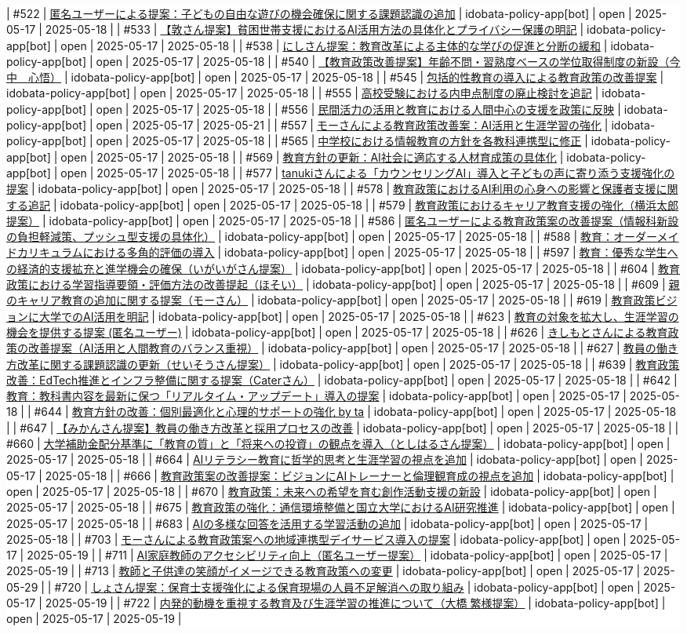 | #522 | [匿名ユーザーによる提案：子どもの自由な遊びの機会確保に関する課題認識の追加](https://github.com/team-mirai/policy/pull/522) | idobata-policy-app[bot] | open | 2025-05-17 | 2025-05-18 |
| #533 | [【敦さん提案】貧困世帯支援におけるAI活用方法の具体化とプライバシー保護の明記](https://github.com/team-mirai/policy/pull/533) | idobata-policy-app[bot] | open | 2025-05-17 | 2025-05-18 |
| #538 | [にしさん提案：教育改革による主体的な学びの促進と分断の緩和](https://github.com/team-mirai/policy/pull/538) | idobata-policy-app[bot] | open | 2025-05-17 | 2025-05-18 |
| #540 | [【教育政策改善提案】年齢不問・習熟度ベースの学位取得制度の新設（今中　心悟）](https://github.com/team-mirai/policy/pull/540) | idobata-policy-app[bot] | open | 2025-05-17 | 2025-05-18 |
| #545 | [包括的性教育の導入による教育政策の改善提案](https://github.com/team-mirai/policy/pull/545) | idobata-policy-app[bot] | open | 2025-05-17 | 2025-05-18 |
| #555 | [高校受験における内申点制度の廃止検討を追記](https://github.com/team-mirai/policy/pull/555) | idobata-policy-app[bot] | open | 2025-05-17 | 2025-05-18 |
| #556 | [民間活力の活用と教育における人間中心の支援を政策に反映](https://github.com/team-mirai/policy/pull/556) | idobata-policy-app[bot] | open | 2025-05-17 | 2025-05-21 |
| #557 | [モーさんによる教育政策改善案：AI活用と生涯学習の強化](https://github.com/team-mirai/policy/pull/557) | idobata-policy-app[bot] | open | 2025-05-17 | 2025-05-18 |
| #565 | [中学校における情報教育の方針を各教科連携型に修正](https://github.com/team-mirai/policy/pull/565) | idobata-policy-app[bot] | open | 2025-05-17 | 2025-05-18 |
| #569 | [教育方針の更新：AI社会に適応する人材育成策の具体化](https://github.com/team-mirai/policy/pull/569) | idobata-policy-app[bot] | open | 2025-05-17 | 2025-05-18 |
| #577 | [tanukiさんによる「カウンセリングAI」導入と子どもの声に寄り添う支援強化の提案](https://github.com/team-mirai/policy/pull/577) | idobata-policy-app[bot] | open | 2025-05-17 | 2025-05-18 |
| #578 | [教育政策におけるAI利用の心身への影響と保護者支援に関する追記](https://github.com/team-mirai/policy/pull/578) | idobata-policy-app[bot] | open | 2025-05-17 | 2025-05-18 |
| #579 | [教育政策におけるキャリア教育支援の強化（横浜太郎提案）](https://github.com/team-mirai/policy/pull/579) | idobata-policy-app[bot] | open | 2025-05-17 | 2025-05-18 |
| #586 | [匿名ユーザーによる教育政策案の改善提案（情報科新設の負担軽減策、プッシュ型支援の具体化）](https://github.com/team-mirai/policy/pull/586) | idobata-policy-app[bot] | open | 2025-05-17 | 2025-05-18 |
| #588 | [教育：オーダーメイドカリキュラムにおける多角的評価の導入](https://github.com/team-mirai/policy/pull/588) | idobata-policy-app[bot] | open | 2025-05-17 | 2025-05-18 |
| #597 | [教育：優秀な学生への経済的支援拡充と進学機会の確保（いがいがさん提案）](https://github.com/team-mirai/policy/pull/597) | idobata-policy-app[bot] | open | 2025-05-17 | 2025-05-18 |
| #604 | [教育政策における学習指導要領・評価方法の改善提起（ほそい）](https://github.com/team-mirai/policy/pull/604) | idobata-policy-app[bot] | open | 2025-05-17 | 2025-05-18 |
| #609 | [親のキャリア教育の追加に関する提案（モーさん）](https://github.com/team-mirai/policy/pull/609) | idobata-policy-app[bot] | open | 2025-05-17 | 2025-05-18 |
| #619 | [教育政策ビジョンに大学でのAI活用を明記](https://github.com/team-mirai/policy/pull/619) | idobata-policy-app[bot] | open | 2025-05-17 | 2025-05-18 |
| #623 | [教育の対象を拡大し、生涯学習の機会を提供する提案 (匿名ユーザー)](https://github.com/team-mirai/policy/pull/623) | idobata-policy-app[bot] | open | 2025-05-17 | 2025-05-18 |
| #626 | [きしもとさんによる教育政策の改善提案（AI活用と人間教育のバランス重視）](https://github.com/team-mirai/policy/pull/626) | idobata-policy-app[bot] | open | 2025-05-17 | 2025-05-18 |
| #627 | [教員の働き方改革に関する課題認識の更新（せいそうさん提案）](https://github.com/team-mirai/policy/pull/627) | idobata-policy-app[bot] | open | 2025-05-17 | 2025-05-18 |
| #639 | [教育政策改善：EdTech推進とインフラ整備に関する提案（Caterさん）](https://github.com/team-mirai/policy/pull/639) | idobata-policy-app[bot] | open | 2025-05-17 | 2025-05-18 |
| #642 | [教育：教科書内容を最新に保つ「リアルタイム・アップデート」導入の提案](https://github.com/team-mirai/policy/pull/642) | idobata-policy-app[bot] | open | 2025-05-17 | 2025-05-18 |
| #644 | [教育方針の改善：個別最適化と心理的サポートの強化 by ta](https://github.com/team-mirai/policy/pull/644) | idobata-policy-app[bot] | open | 2025-05-17 | 2025-05-18 |
| #647 | [【みかんさん提案】教員の働き方改革と採用プロセスの改善](https://github.com/team-mirai/policy/pull/647) | idobata-policy-app[bot] | open | 2025-05-17 | 2025-05-18 |
| #660 | [大学補助金配分基準に「教育の質」と「将来への投資」の観点を導入（としはるさん提案）](https://github.com/team-mirai/policy/pull/660) | idobata-policy-app[bot] | open | 2025-05-17 | 2025-05-18 |
| #664 | [AIリテラシー教育に哲学的思考と生涯学習の視点を追加](https://github.com/team-mirai/policy/pull/664) | idobata-policy-app[bot] | open | 2025-05-17 | 2025-05-18 |
| #666 | [教育政策案の改善提案：ビジョンにAIトレーナーと倫理観育成の視点を追加](https://github.com/team-mirai/policy/pull/666) | idobata-policy-app[bot] | open | 2025-05-17 | 2025-05-18 |
| #670 | [教育政策：未来への希望を育む創作活動支援の新設](https://github.com/team-mirai/policy/pull/670) | idobata-policy-app[bot] | open | 2025-05-17 | 2025-05-18 |
| #675 | [教育政策の強化：通信環境整備と国立大学におけるAI研究推進](https://github.com/team-mirai/policy/pull/675) | idobata-policy-app[bot] | open | 2025-05-17 | 2025-05-18 |
| #683 | [AIの多様な回答を活用する学習活動の追加](https://github.com/team-mirai/policy/pull/683) | idobata-policy-app[bot] | open | 2025-05-17 | 2025-05-18 |
| #703 | [モーさんによる教育政策案への地域連携型デイサービス導入の提案](https://github.com/team-mirai/policy/pull/703) | idobata-policy-app[bot] | open | 2025-05-17 | 2025-05-19 |
| #711 | [AI家庭教師のアクセシビリティ向上（匿名ユーザー提案）](https://github.com/team-mirai/policy/pull/711) | idobata-policy-app[bot] | open | 2025-05-17 | 2025-05-19 |
| #713 | [教師と子供達の笑顔がイメージできる教育政策への変更](https://github.com/team-mirai/policy/pull/713) | idobata-policy-app[bot] | open | 2025-05-17 | 2025-05-29 |
| #720 | [しょさん提案：保育士支援強化による保育現場の人員不足解消への取り組み](https://github.com/team-mirai/policy/pull/720) | idobata-policy-app[bot] | open | 2025-05-17 | 2025-05-19 |
| #722 | [内発的動機を重視する教育及び生涯学習の推進について（大橋 繁様提案）](https://github.com/team-mirai/policy/pull/722) | idobata-policy-app[bot] | open | 2025-05-17 | 2025-05-19 |